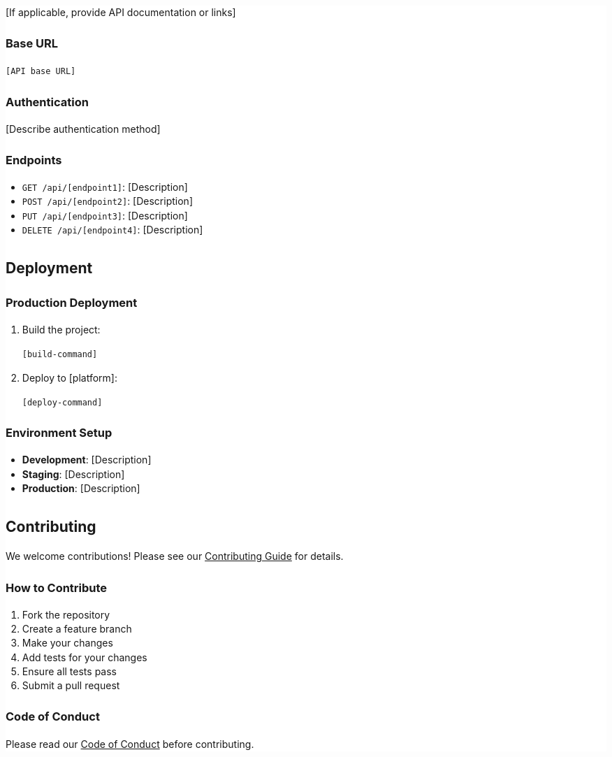 [If applicable, provide API documentation or links]

### Base URL
```
[API base URL]
```

### Authentication
[Describe authentication method]

### Endpoints
- `GET /api/[endpoint1]`: [Description]
- `POST /api/[endpoint2]`: [Description]
- `PUT /api/[endpoint3]`: [Description]
- `DELETE /api/[endpoint4]`: [Description]

## Deployment

### Production Deployment

1. Build the project:
   ```bash
   [build-command]
   ```

2. Deploy to [platform]:
   ```bash
   [deploy-command]
   ```

### Environment Setup

- **Development**: [Description]
- **Staging**: [Description]
- **Production**: [Description]

## Contributing

We welcome contributions! Please see our [Contributing Guide](CONTRIBUTING.md) for details.

### How to Contribute

1. Fork the repository
2. Create a feature branch
3. Make your changes
4. Add tests for your changes
5. Ensure all tests pass
6. Submit a pull request

### Code of Conduct

Please read our [Code of Conduct](CODE_OF_CONDUCT.md) before contributing.
